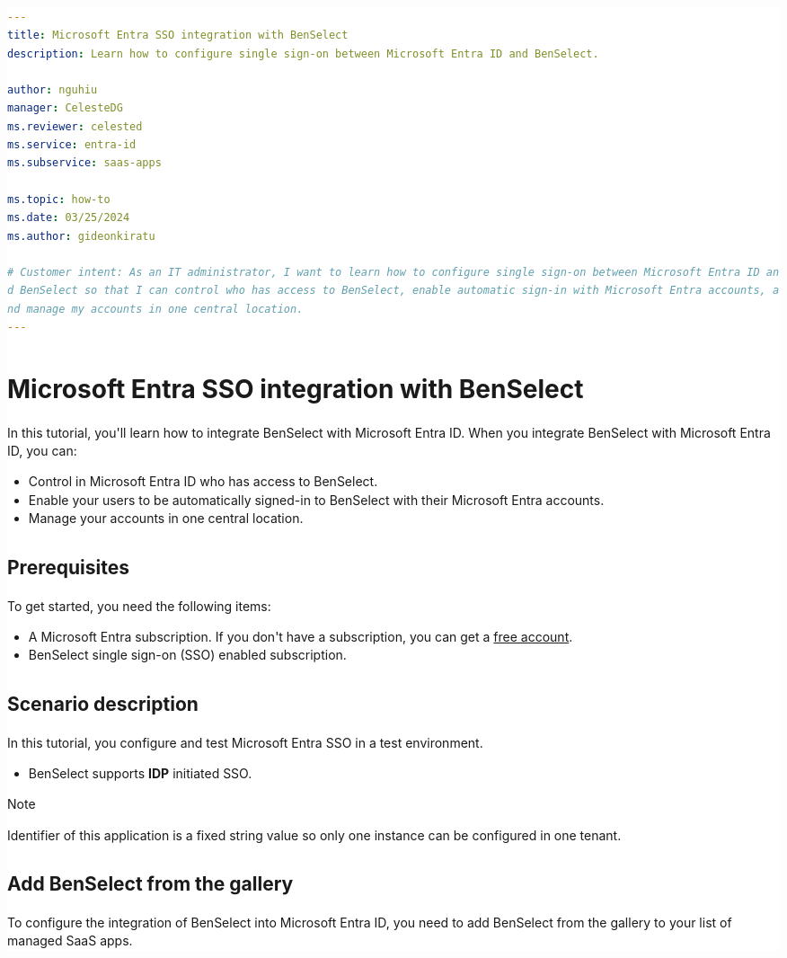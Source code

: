 ```yaml
---
title: Microsoft Entra SSO integration with BenSelect
description: Learn how to configure single sign-on between Microsoft Entra ID and BenSelect.

author: nguhiu
manager: CelesteDG
ms.reviewer: celested
ms.service: entra-id
ms.subservice: saas-apps

ms.topic: how-to
ms.date: 03/25/2024
ms.author: gideonkiratu

# Customer intent: As an IT administrator, I want to learn how to configure single sign-on between Microsoft Entra ID and BenSelect so that I can control who has access to BenSelect, enable automatic sign-in with Microsoft Entra accounts, and manage my accounts in one central location.
---
```


# Microsoft Entra SSO integration with BenSelect

In this tutorial, you'll learn how to integrate BenSelect with Microsoft Entra ID. When you integrate BenSelect with Microsoft Entra ID, you can:

* Control in Microsoft Entra ID who has access to BenSelect.
* Enable your users to be automatically signed-in to BenSelect with their Microsoft Entra accounts.
* Manage your accounts in one central location.

## Prerequisites

To get started, you need the following items:

* A Microsoft Entra subscription. If you don't have a subscription, you can get a [free account](https://azure.microsoft.com/free/).
* BenSelect single sign-on (SSO) enabled subscription.

## Scenario description

In this tutorial, you configure and test Microsoft Entra SSO in a test environment.

* BenSelect supports **IDP** initiated SSO.

> [!NOTE]
> Identifier of this application is a fixed string value so only one instance can be configured in one tenant.

## Add BenSelect from the gallery

To configure the integration of BenSelect into Microsoft Entra ID, you need to add BenSelect from the gallery to your list of managed SaaS apps.

